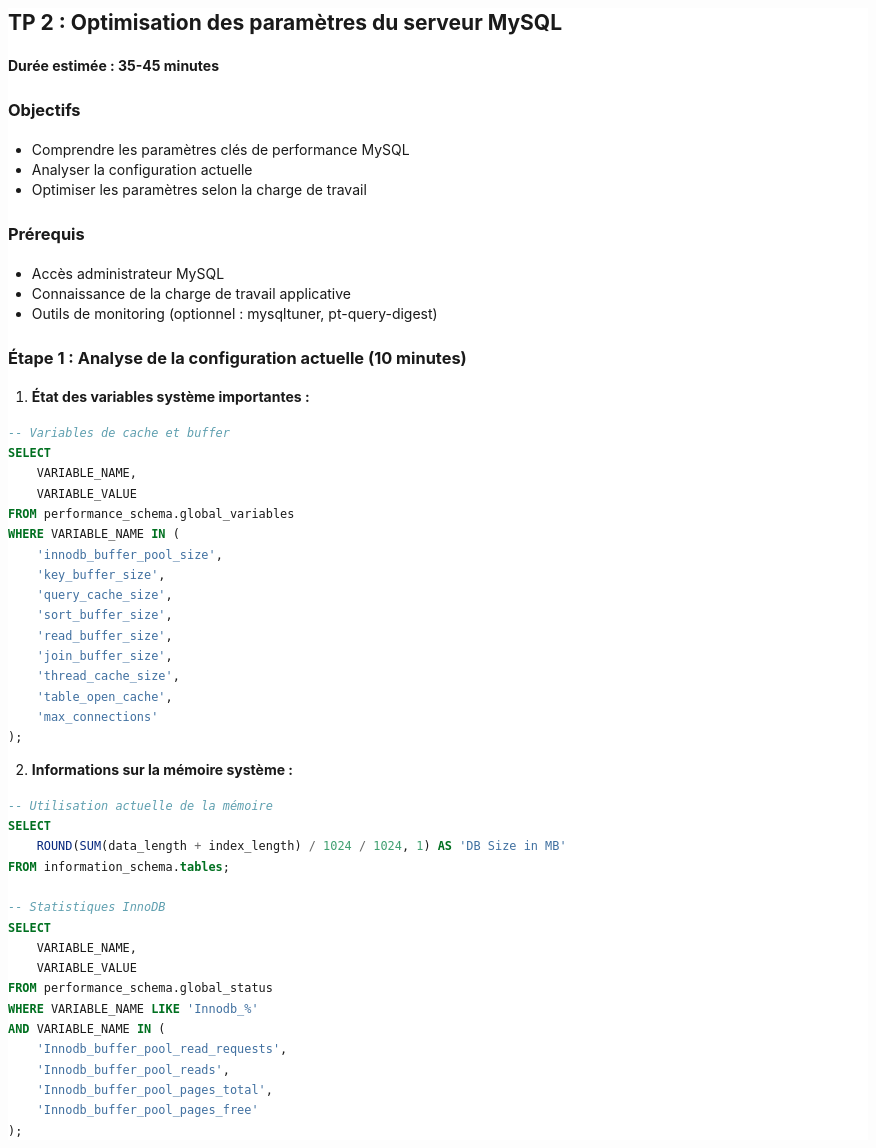 
## TP 2 : Optimisation des paramètres du serveur MySQL
**Durée estimée : 35-45 minutes**

### Objectifs
- Comprendre les paramètres clés de performance MySQL
- Analyser la configuration actuelle
- Optimiser les paramètres selon la charge de travail

### Prérequis
- Accès administrateur MySQL
- Connaissance de la charge de travail applicative
- Outils de monitoring (optionnel : mysqltuner, pt-query-digest)

### Étape 1 : Analyse de la configuration actuelle (10 minutes)

1. **État des variables système importantes :**
```sql
-- Variables de cache et buffer
SELECT 
    VARIABLE_NAME, 
    VARIABLE_VALUE 
FROM performance_schema.global_variables 
WHERE VARIABLE_NAME IN (
    'innodb_buffer_pool_size',
    'key_buffer_size',
    'query_cache_size',
    'sort_buffer_size',
    'read_buffer_size',
    'join_buffer_size',
    'thread_cache_size',
    'table_open_cache',
    'max_connections'
);
```

2. **Informations sur la mémoire système :**
```sql
-- Utilisation actuelle de la mémoire
SELECT 
    ROUND(SUM(data_length + index_length) / 1024 / 1024, 1) AS 'DB Size in MB'
FROM information_schema.tables;

-- Statistiques InnoDB
SELECT 
    VARIABLE_NAME, 
    VARIABLE_VALUE 
FROM performance_schema.global_status 
WHERE VARIABLE_NAME LIKE 'Innodb_%'
AND VARIABLE_NAME IN (
    'Innodb_buffer_pool_read_requests',
    'Innodb_buffer_pool_reads',
    'Innodb_buffer_pool_pages_total',
    'Innodb_buffer_pool_pages_free'
);
```

